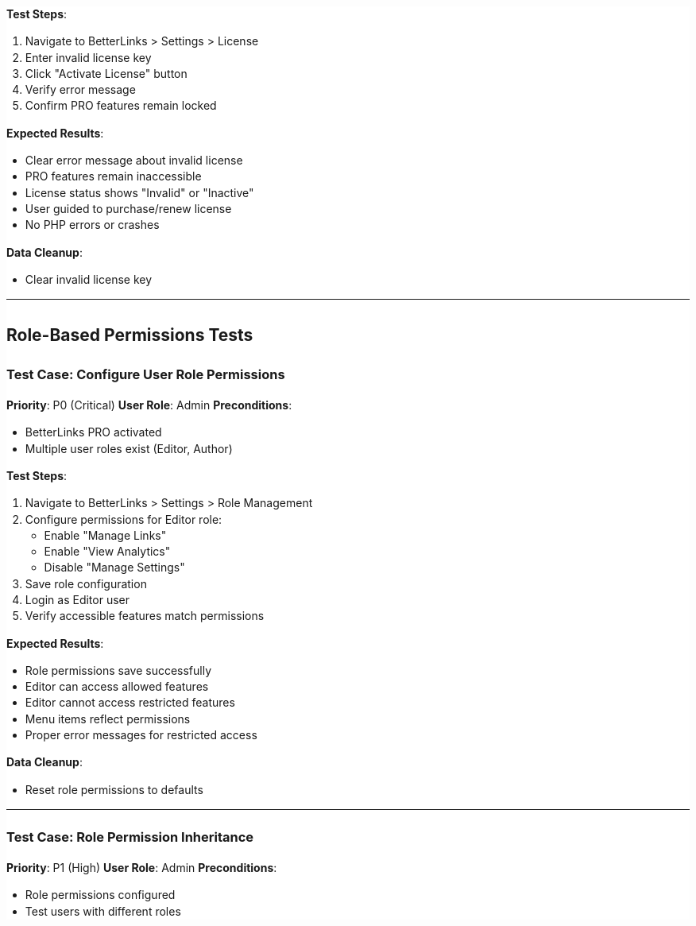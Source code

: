 **Test Steps**:
1. Navigate to BetterLinks > Settings > License
2. Enter invalid license key
3. Click "Activate License" button
4. Verify error message
5. Confirm PRO features remain locked

**Expected Results**:
- Clear error message about invalid license
- PRO features remain inaccessible
- License status shows "Invalid" or "Inactive"
- User guided to purchase/renew license
- No PHP errors or crashes

**Data Cleanup**:
- Clear invalid license key

---

## Role-Based Permissions Tests

### Test Case: Configure User Role Permissions
**Priority**: P0 (Critical)
**User Role**: Admin
**Preconditions**: 
- BetterLinks PRO activated
- Multiple user roles exist (Editor, Author)

**Test Steps**:
1. Navigate to BetterLinks > Settings > Role Management
2. Configure permissions for Editor role:
   - Enable "Manage Links"
   - Enable "View Analytics"
   - Disable "Manage Settings"
3. Save role configuration
4. Login as Editor user
5. Verify accessible features match permissions

**Expected Results**:
- Role permissions save successfully
- Editor can access allowed features
- Editor cannot access restricted features
- Menu items reflect permissions
- Proper error messages for restricted access

**Data Cleanup**:
- Reset role permissions to defaults

---

### Test Case: Role Permission Inheritance
**Priority**: P1 (High)
**User Role**: Admin
**Preconditions**: 
- Role permissions configured
- Test users with different roles
